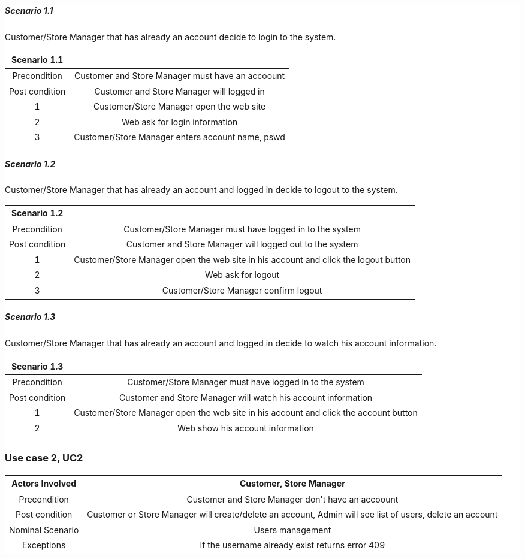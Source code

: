 ##### Scenario 1.1

Customer/Store Manager that has already an account decide to login to the system.

|  Scenario 1.1  |                                                                            |
| :------------: | :------------------------------------------------------------------------: |
|  Precondition  | Customer and Store Manager must have an accoount |
| Post condition | Customer and Store Manager will logged in   |
|       1        | Customer/Store Manager open the web site                                 |
|       2        | Web ask for login information|
|       3        | Customer/Store Manager enters account name, pswd |

##### Scenario 1.2
Customer/Store Manager that has already an account  and logged in decide to logout to the system.

|  Scenario 1.2  |                                                                            |
| :------------: | :------------------------------------------------------------------------: |
|  Precondition  | Customer/Store Manager must have logged in to the system |
| Post condition | Customer and Store Manager will logged out to the system   |
|       1        | Customer/Store Manager open the web site in his account and click the logout button                                 |
|       2        | Web ask for logout |
|       3        | Customer/Store Manager confirm logout |

##### Scenario 1.3
Customer/Store Manager that has already an account  and logged in decide to watch his account information.

|  Scenario 1.3  |                                                                            |
| :------------: | :------------------------------------------------------------------------: |
|  Precondition  | Customer/Store Manager must have logged in to the system |
| Post condition | Customer and Store Manager will watch his account information   |                                
|       1        | Customer/Store Manager open the web site in his account and click the account button                                 |
|       2        | Web show his account information |

### Use case 2, UC2

| Actors Involved  | Customer, Store Manager|
| :--------------: | :------------------------------------------------------------------: |
|   Precondition   | Customer and Store Manager don't have an accoount |
|  Post condition  | Customer or Store Manager will create/delete an account, Admin will see list of users, delete an account  |
| Nominal Scenario | Users management         |
|    Exceptions    |If the username already exist returns error 409|
